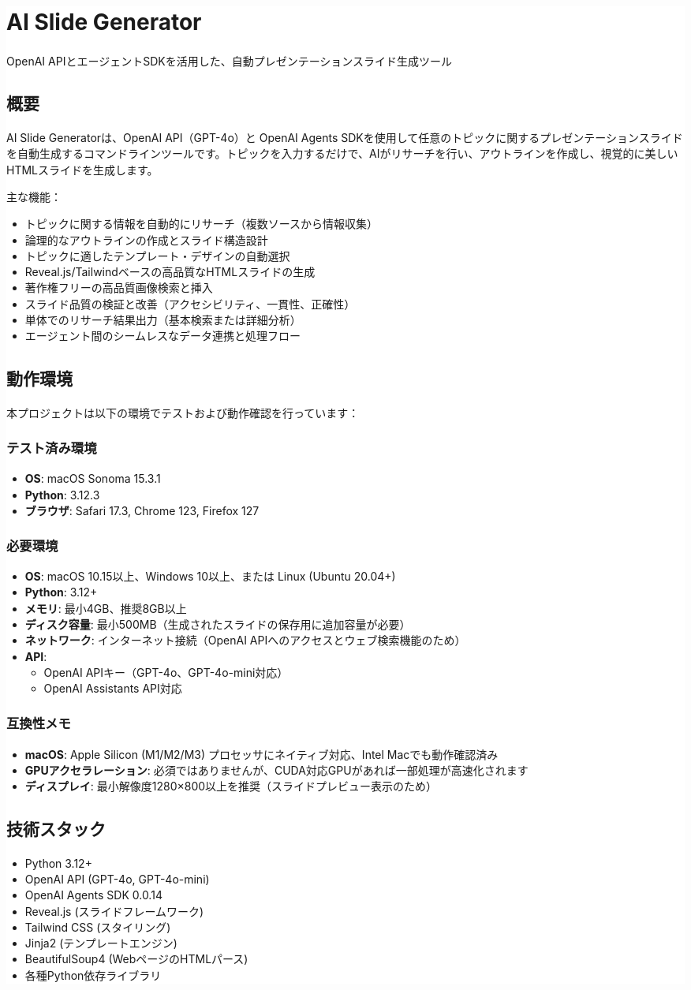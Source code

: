 # AI Slide Generator

OpenAI APIとエージェントSDKを活用した、自動プレゼンテーションスライド生成ツール

## 概要

AI Slide Generatorは、OpenAI API（GPT-4o）と OpenAI Agents SDKを使用して任意のトピックに関するプレゼンテーションスライドを自動生成するコマンドラインツールです。トピックを入力するだけで、AIがリサーチを行い、アウトラインを作成し、視覚的に美しいHTMLスライドを生成します。

主な機能：
- トピックに関する情報を自動的にリサーチ（複数ソースから情報収集）
- 論理的なアウトラインの作成とスライド構造設計
- トピックに適したテンプレート・デザインの自動選択
- Reveal.js/Tailwindベースの高品質なHTMLスライドの生成
- 著作権フリーの高品質画像検索と挿入
- スライド品質の検証と改善（アクセシビリティ、一貫性、正確性）
- 単体でのリサーチ結果出力（基本検索または詳細分析）
- エージェント間のシームレスなデータ連携と処理フロー

## 動作環境

本プロジェクトは以下の環境でテストおよび動作確認を行っています：

### テスト済み環境

- **OS**: macOS Sonoma 15.3.1
- **Python**: 3.12.3
- **ブラウザ**: Safari 17.3, Chrome 123, Firefox 127

### 必要環境

- **OS**: macOS 10.15以上、Windows 10以上、または Linux (Ubuntu 20.04+)
- **Python**: 3.12+
- **メモリ**: 最小4GB、推奨8GB以上
- **ディスク容量**: 最小500MB（生成されたスライドの保存用に追加容量が必要）
- **ネットワーク**: インターネット接続（OpenAI APIへのアクセスとウェブ検索機能のため）
- **API**:
  - OpenAI APIキー（GPT-4o、GPT-4o-mini対応）
  - OpenAI Assistants API対応

### 互換性メモ

- **macOS**: Apple Silicon (M1/M2/M3) プロセッサにネイティブ対応、Intel Macでも動作確認済み
- **GPUアクセラレーション**: 必須ではありませんが、CUDA対応GPUがあれば一部処理が高速化されます
- **ディスプレイ**: 最小解像度1280×800以上を推奨（スライドプレビュー表示のため）

## 技術スタック

- Python 3.12+
- OpenAI API (GPT-4o, GPT-4o-mini)
- OpenAI Agents SDK 0.0.14
- Reveal.js (スライドフレームワーク)
- Tailwind CSS (スタイリング)
- Jinja2 (テンプレートエンジン)
- BeautifulSoup4 (WebページのHTMLパース)
- 各種Python依存ライブラリ
